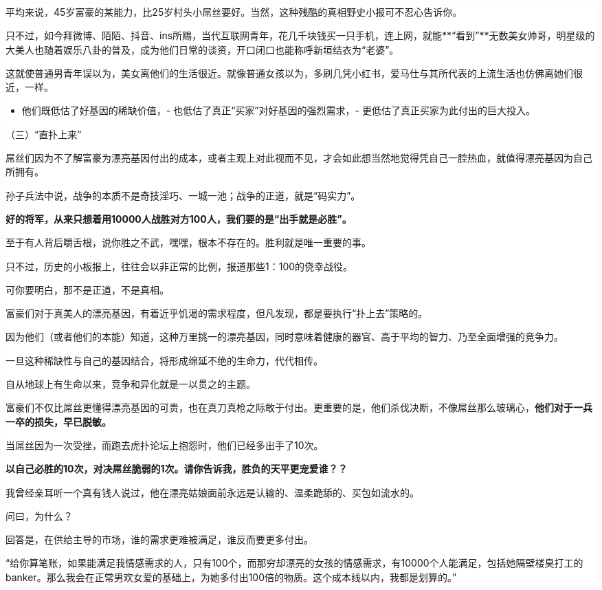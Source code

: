 平均来说，45岁富豪的某能力，比25岁村头小屌丝要好。当然，这种残酷的真相野史小报可不忍心告诉你。



只不过，如今拜微博、陌陌、抖音、ins所赐，当代互联网青年，花几千块钱买一只手机，连上网，就能**“看到”**无数美女帅哥，明星级的大美人也随着娱乐八卦的普及，成为他们日常的谈资，开口闭口也能称呼新垣结衣为“老婆”。

这就使普通男青年误以为，美女离他们的生活很近。就像普通女孩以为，多刷几凭小红书，爱马仕与其所代表的上流生活也仿佛离她们很近，一样。


- 他们既低估了好基因的稀缺价值，- 也低估了真正“买家”对好基因的强烈需求，- 更低估了真正买家为此付出的巨大投入。




（三）“直扑上来”



屌丝们因为不了解富豪为漂亮基因付出的成本，或者主观上对此视而不见，才会如此想当然地觉得凭自己一腔热血，就值得漂亮基因为自己所拥有。



孙子兵法中说，战争的本质不是奇技淫巧、一城一池；战争的正道，就是“码实力”。

**好的将军，从来只想着用10000人战胜对方100人，我们要的是“出手就是必胜”。**

至于有人背后嚼舌根，说你胜之不武，嘿嘿，根本不存在的。胜利就是唯一重要的事。



只不过，历史的小板报上，往往会以非正常的比例，报道那些1：100的侥幸战役。

可你要明白，那不是正道，不是真相。



富豪们对于真美人的漂亮基因，有着近乎饥渴的需求程度，但凡发现，都是要执行“扑上去”策略的。

因为他们（或者他们的本能）知道，这种万里挑一的漂亮基因，同时意味着健康的器官、高于平均的智力、乃至全面增强的竞争力。

一旦这种稀缺性与自己的基因结合，将形成绵延不绝的生命力，代代相传。



自从地球上有生命以来，竞争和异化就是一以贯之的主题。



富豪们不仅比屌丝更懂得漂亮基因的可贵，也在真刀真枪之际敢于付出。更重要的是，他们杀伐决断，不像屌丝那么玻璃心，**他们对于一兵一卒的损失，早已脱敏。**

当屌丝因为一次受挫，而跑去虎扑论坛上抱怨时，他们已经多出手了10次。

**以自己必胜的10次，对决屌丝脆弱的1次。请你告诉我，胜负的天平更宠爱谁？？**



我曾经亲耳听一个真有钱人说过，他在漂亮姑娘面前永远是认输的、温柔跪舔的、买包如流水的。



问曰，为什么？

回答是，在供给主导的市场，谁的需求更难被满足，谁反而要更多付出。



“给你算笔账，如果能满足我情感需求的人，只有100个，而那穷却漂亮的女孩的情感需求，有10000个人能满足，包括她隔壁楼臭打工的banker。那么我会在正常男欢女爱的基础上，为她多付出100倍的物质。这个成本线以内，我都是划算的。”



